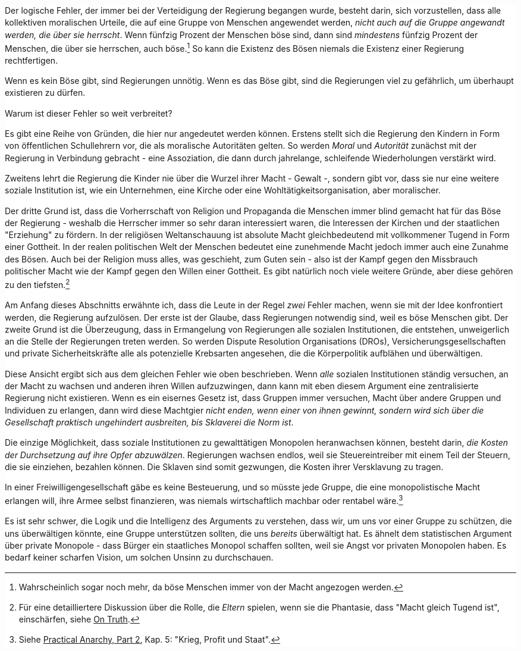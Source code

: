 Der logische Fehler, der immer bei der Verteidigung der Regierung begangen wurde, besteht darin, sich vorzustellen, dass alle kollektiven moralischen Urteile, die auf eine Gruppe von Menschen angewendet werden, *nicht auch auf die Gruppe angewandt werden, die über sie herrscht*. Wenn fünfzig Prozent der Menschen böse sind, dann sind *mindestens* fünfzig Prozent der Menschen, die über sie herrschen, auch böse.[^9] So kann die Existenz des Bösen niemals die Existenz einer Regierung rechtfertigen.

Wenn es kein Böse gibt, sind Regierungen unnötig. Wenn es das Böse gibt, sind die Regierungen viel zu gefährlich, um überhaupt existieren zu dürfen.

Warum ist dieser Fehler so weit verbreitet?

Es gibt eine Reihe von Gründen, die hier nur angedeutet werden können. Erstens stellt sich die Regierung den Kindern in Form von öffentlichen Schullehrern vor, die als moralische Autoritäten gelten. So werden *Moral* und *Autorität* zunächst mit der Regierung in Verbindung gebracht - eine Assoziation, die dann durch jahrelange, schleifende Wiederholungen verstärkt wird.

Zweitens lehrt die Regierung die Kinder nie über die Wurzel ihrer Macht - Gewalt -, sondern gibt vor, dass sie nur eine weitere soziale Institution ist, wie ein Unternehmen, eine Kirche oder eine Wohltätigkeitsorganisation, aber moralischer.

Der dritte Grund ist, dass die Vorherrschaft von Religion und Propaganda die Menschen immer blind gemacht hat für das Böse der Regierung - weshalb die Herrscher immer so sehr daran interessiert waren, die Interessen der Kirchen und der staatlichen "Erziehung" zu fördern. In der religiösen Weltanschauung ist absolute Macht gleichbedeutend mit vollkommener Tugend in Form einer Gottheit. In der realen politischen Welt der Menschen bedeutet eine zunehmende Macht jedoch immer auch eine Zunahme des Bösen. Auch bei der Religion muss alles, was geschieht, zum Guten sein - also ist der Kampf gegen den Missbrauch politischer Macht wie der Kampf gegen den Willen einer Gottheit. Es gibt natürlich noch viele weitere Gründe, aber diese gehören zu den tiefsten.[^10]

Am Anfang dieses Abschnitts erwähnte ich, dass die Leute in der Regel *zwei* Fehler machen, wenn sie mit der Idee konfrontiert werden, die Regierung aufzulösen. Der erste ist der Glaube, dass Regierungen notwendig sind, weil es böse Menschen gibt. Der zweite Grund ist die Überzeugung, dass in Ermangelung von Regierungen alle sozialen Institutionen, die entstehen, unweigerlich an die Stelle der Regierungen treten werden. So werden Dispute Resolution Organisations (DROs), Versicherungsgesellschaften und private Sicherheitskräfte alle als potenzielle Krebsarten angesehen, die die Körperpolitik aufblähen und überwältigen.

Diese Ansicht ergibt sich aus dem gleichen Fehler wie oben beschrieben. Wenn *alle* sozialen Institutionen ständig versuchen, an der Macht zu wachsen und anderen ihren Willen aufzuzwingen, dann kann mit eben diesem Argument eine zentralisierte Regierung nicht existieren. Wenn es ein eisernes Gesetz ist, dass Gruppen immer versuchen, Macht über andere Gruppen und Individuen zu erlangen, dann wird diese Machtgier *nicht enden, wenn einer von ihnen gewinnt, sondern wird sich über die Gesellschaft praktisch ungehindert ausbreiten, bis Sklaverei die Norm ist*.

Die einzige Möglichkeit, dass soziale Institutionen zu gewalttätigen Monopolen heranwachsen können, besteht darin, *die Kosten der Durchsetzung auf ihre Opfer abzuwälzen*. Regierungen wachsen endlos, weil sie Steuereintreiber mit einem Teil der Steuern, die sie einziehen, bezahlen können. Die Sklaven sind somit gezwungen, die Kosten ihrer Versklavung zu tragen.

In einer Freiwilligengesellschaft gäbe es keine Besteuerung, und so müsste jede Gruppe, die eine monopolistische Macht erlangen will, ihre Armee selbst finanzieren, was niemals wirtschaftlich machbar oder rentabel wäre.[^11]

Es ist sehr schwer, die Logik und die Intelligenz des Arguments zu verstehen, dass wir, um uns vor einer Gruppe zu schützen, die uns überwältigen könnte, eine Gruppe unterstützen sollten, die uns *bereits* überwältigt hat. Es ähnelt dem statistischen Argument über private Monopole - dass Bürger ein staatliches Monopol schaffen sollten, weil sie Angst vor privaten Monopolen haben. Es bedarf keiner scharfen Vision, um solchen Unsinn zu durchschauen.


[^4]: Siehe [Practical Anarchy](http://wiki.mises.org/wiki/Book:Practical_Anarchy).
[^5]: Siehe *[Federal Reserve](http://wiki.mises.org/wiki/Federal_Reserve_System)*.
[^6]: Ein perfektes Gleichgewicht zwischen Gut und Böse ist praktisch unmöglich.
[^7]: Das ist natürlich die gegenwärtige Situation in den Demokratien.
[^8]: Siehe Plato’s *Republik*.
[^9]: Wahrscheinlich sogar noch mehr, da böse Menschen immer von der Macht angezogen werden.
[^10]: Für eine detailliertere Diskussion über die Rolle, die *Eltern* spielen, wenn sie die Phantasie, dass "Macht gleich Tugend ist", einschärfen, siehe [On Truth](http://wiki.mises.org/wiki/On_Truth).
[^11]: Siehe [Practical Anarchy, Part 2](http://wiki.mises.org/wiki/Book:Practical_Anarchy/2), Kap. 5: "Krieg, Profit und Staat".